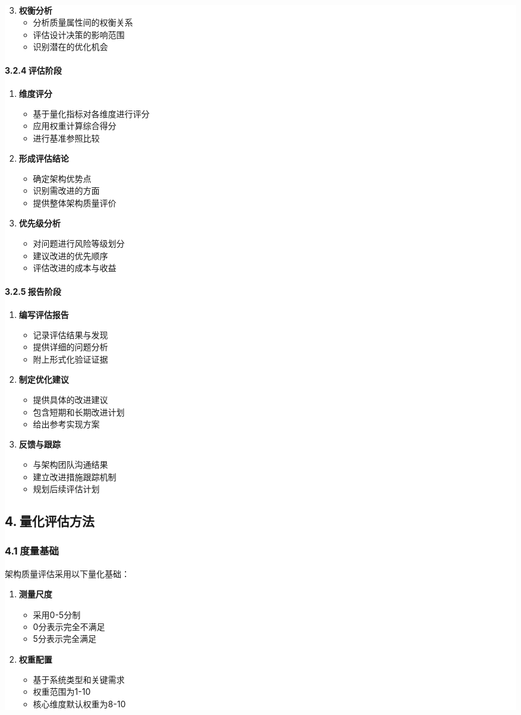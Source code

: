3. **权衡分析**
   - 分析质量属性间的权衡关系
   - 评估设计决策的影响范围
   - 识别潜在的优化机会

#### 3.2.4 评估阶段

1. **维度评分**
   - 基于量化指标对各维度进行评分
   - 应用权重计算综合得分
   - 进行基准参照比较

2. **形成评估结论**
   - 确定架构优势点
   - 识别需改进的方面
   - 提供整体架构质量评价

3. **优先级分析**
   - 对问题进行风险等级划分
   - 建议改进的优先顺序
   - 评估改进的成本与收益

#### 3.2.5 报告阶段

1. **编写评估报告**
   - 记录评估结果与发现
   - 提供详细的问题分析
   - 附上形式化验证证据

2. **制定优化建议**
   - 提供具体的改进建议
   - 包含短期和长期改进计划
   - 给出参考实现方案

3. **反馈与跟踪**
   - 与架构团队沟通结果
   - 建立改进措施跟踪机制
   - 规划后续评估计划

## 4. 量化评估方法

### 4.1 度量基础

架构质量评估采用以下量化基础：

1. **测量尺度**
   - 采用0-5分制
   - 0分表示完全不满足
   - 5分表示完全满足

2. **权重配置**
   - 基于系统类型和关键需求
   - 权重范围为1-10
   - 核心维度默认权重为8-10
